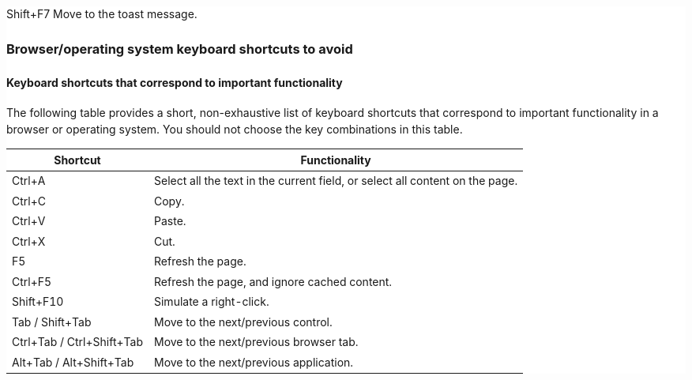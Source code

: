 <tr>
<td>Shift+F7</td>
<td>Move to the toast message.</td>
</tr>
</tbody>
</table>

### Browser/operating system keyboard shortcuts to avoid

#### Keyboard shortcuts that correspond to important functionality
The following table provides a short, non-exhaustive list of keyboard shortcuts that correspond to important functionality in a browser or operating system. You should not choose the key combinations in this table.
<table>
<tbody>
<tr>
<th>Shortcut</th>
<th>Functionality</th>
</tr>
</tbody>
<tbody>
<tr>
<td>Ctrl+A</td>
<td>Select all the text in the current field, or select all content on the page.</td>
</tr>
<tr>
<td>Ctrl+C</td>
<td>Copy.</td>
</tr>
<tr>
<td>Ctrl+V</td>
<td>Paste.</td>
</tr>
<tr>
<td>Ctrl+X</td>
<td>Cut.</td>
</tr>
<tr>
<td>F5</td>
<td>Refresh the page.</td>
</tr>
<tr>
<td>Ctrl+F5</td>
<td>Refresh the page, and ignore cached content.</td>
</tr>
<tr>
<td>Shift+F10</td>
<td>Simulate a right-click.</td>
</tr>
<tr>
<td>Tab / Shift+Tab</td>
<td>Move to the next/previous control.</td>
</tr>
<tr>
<td>Ctrl+Tab / Ctrl+Shift+Tab</td>
<td>Move to the next/previous browser tab.</td>
</tr>
<tr>
<td>Alt+Tab / Alt+Shift+Tab</td>
<td>Move to the next/previous application.</td>
</tr>
<tr>